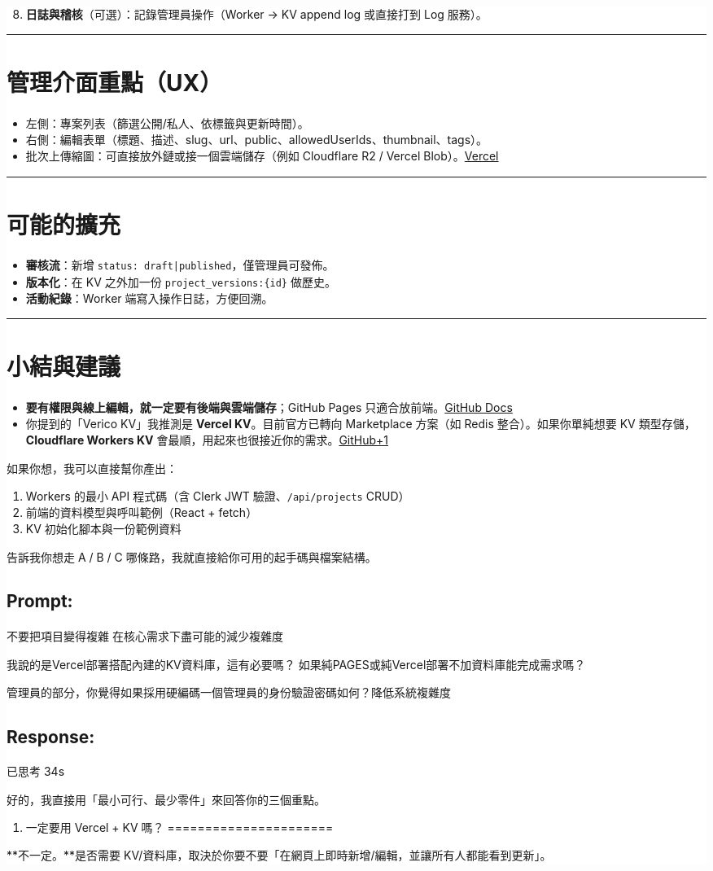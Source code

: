 8.  **日誌與稽核**（可選）：記錄管理員操作（Worker -> KV append log 或直接打到 Log 服務）。

* * *

管理介面重點（UX）
==========

*   左側：專案列表（篩選公開/私人、依標籤與更新時間）。
*   右側：編輯表單（標題、描述、slug、url、public、allowedUserIds、thumbnail、tags）。
*   批次上傳縮圖：可直接放外鏈或接一個雲端儲存（例如 Cloudflare R2 / Vercel Blob）。[Vercel](https://vercel.com/docs/storage?utm_source=chatgpt.com)

* * *

可能的擴充
=====

*   **審核流**：新增 `status: draft|published`，僅管理員可發佈。
*   **版本化**：在 KV 之外加一份 `project_versions:{id}` 做歷史。
*   **活動紀錄**：Worker 端寫入操作日誌，方便回溯。

* * *

小結與建議
=====

*   **要有權限與線上編輯，就一定要有後端與雲端儲存**；GitHub Pages 只適合放前端。[GitHub Docs](https://docs.github.com/en/pages/getting-started-with-github-pages/what-is-github-pages?utm_source=chatgpt.com)
*   你提到的「Verico KV」我推測是 **Vercel KV**。目前官方已轉向 Marketplace 方案（如 Redis 整合）。如果你單純想要 KV 類型存儲，**Cloudflare Workers KV** 會最順，用起來也很接近你的需求。[GitHub+1](https://github.com/vercel/storage/issues/829?utm_source=chatgpt.com)

如果你想，我可以直接幫你產出：

1.  Workers 的最小 API 程式碼（含 Clerk JWT 驗證、`/api/projects` CRUD）
2.  前端的資料模型與呼叫範例（React + fetch）
3.  KV 初始化腳本與一份範例資料

告訴我你想走 A / B / C 哪條路，我就直接給你可用的起手碼與檔案結構。

## Prompt:
不要把項目變得複雜
在核心需求下盡可能的減少複雜度

我說的是Vercel部署搭配內建的KV資料庫，這有必要嗎？ 如果純PAGES或純Vercel部署不加資料庫能完成需求嗎？

管理員的部分，你覺得如果採用硬編碼一個管理員的身份驗證密碼如何？降低系統複雜度

## Response:
已思考 34s

好的，我直接用「最小可行、最少零件」來回答你的三個重點。

1) 一定要用 Vercel + KV 嗎？
======================

\*\*不一定。\*\*是否需要 KV/資料庫，取決於你要不要「在網頁上即時新增/編輯，並讓所有人都能看到更新」。
